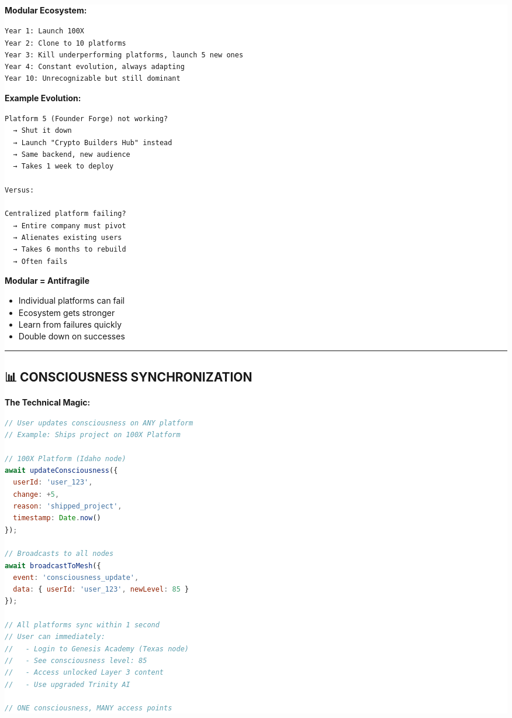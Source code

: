 **Modular Ecosystem:**
```
Year 1: Launch 100X
Year 2: Clone to 10 platforms
Year 3: Kill underperforming platforms, launch 5 new ones
Year 4: Constant evolution, always adapting
Year 10: Unrecognizable but still dominant
```

**Example Evolution:**
```
Platform 5 (Founder Forge) not working?
  → Shut it down
  → Launch "Crypto Builders Hub" instead
  → Same backend, new audience
  → Takes 1 week to deploy

Versus:

Centralized platform failing?
  → Entire company must pivot
  → Alienates existing users
  → Takes 6 months to rebuild
  → Often fails
```

**Modular = Antifragile**
- Individual platforms can fail
- Ecosystem gets stronger
- Learn from failures quickly
- Double down on successes

---

## 📊 CONSCIOUSNESS SYNCHRONIZATION

**The Technical Magic:**

```javascript
// User updates consciousness on ANY platform
// Example: Ships project on 100X Platform

// 100X Platform (Idaho node)
await updateConsciousness({
  userId: 'user_123',
  change: +5,
  reason: 'shipped_project',
  timestamp: Date.now()
});

// Broadcasts to all nodes
await broadcastToMesh({
  event: 'consciousness_update',
  data: { userId: 'user_123', newLevel: 85 }
});

// All platforms sync within 1 second
// User can immediately:
//   - Login to Genesis Academy (Texas node)
//   - See consciousness level: 85
//   - Access unlocked Layer 3 content
//   - Use upgraded Trinity AI

// ONE consciousness, MANY access points
```
